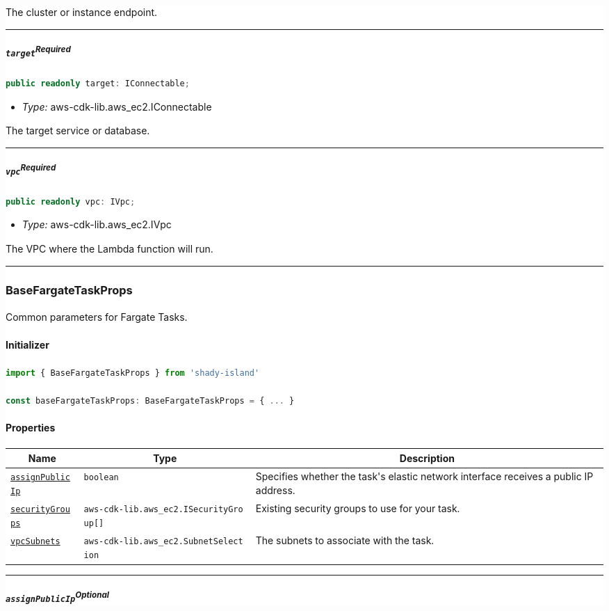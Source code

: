 The cluster or instance endpoint.

---

##### `target`<sup>Required</sup> <a name="target" id="shady-island.BaseDatabaseProps.property.target"></a>

```typescript
public readonly target: IConnectable;
```

- *Type:* aws-cdk-lib.aws_ec2.IConnectable

The target service or database.

---

##### `vpc`<sup>Required</sup> <a name="vpc" id="shady-island.BaseDatabaseProps.property.vpc"></a>

```typescript
public readonly vpc: IVpc;
```

- *Type:* aws-cdk-lib.aws_ec2.IVpc

The VPC where the Lambda function will run.

---

### BaseFargateTaskProps <a name="BaseFargateTaskProps" id="shady-island.BaseFargateTaskProps"></a>

Common parameters for Fargate Tasks.

#### Initializer <a name="Initializer" id="shady-island.BaseFargateTaskProps.Initializer"></a>

```typescript
import { BaseFargateTaskProps } from 'shady-island'

const baseFargateTaskProps: BaseFargateTaskProps = { ... }
```

#### Properties <a name="Properties" id="Properties"></a>

| **Name** | **Type** | **Description** |
| --- | --- | --- |
| <code><a href="#shady-island.BaseFargateTaskProps.property.assignPublicIp">assignPublicIp</a></code> | <code>boolean</code> | Specifies whether the task's elastic network interface receives a public IP address. |
| <code><a href="#shady-island.BaseFargateTaskProps.property.securityGroups">securityGroups</a></code> | <code>aws-cdk-lib.aws_ec2.ISecurityGroup[]</code> | Existing security groups to use for your task. |
| <code><a href="#shady-island.BaseFargateTaskProps.property.vpcSubnets">vpcSubnets</a></code> | <code>aws-cdk-lib.aws_ec2.SubnetSelection</code> | The subnets to associate with the task. |

---

##### `assignPublicIp`<sup>Optional</sup> <a name="assignPublicIp" id="shady-island.BaseFargateTaskProps.property.assignPublicIp"></a>
